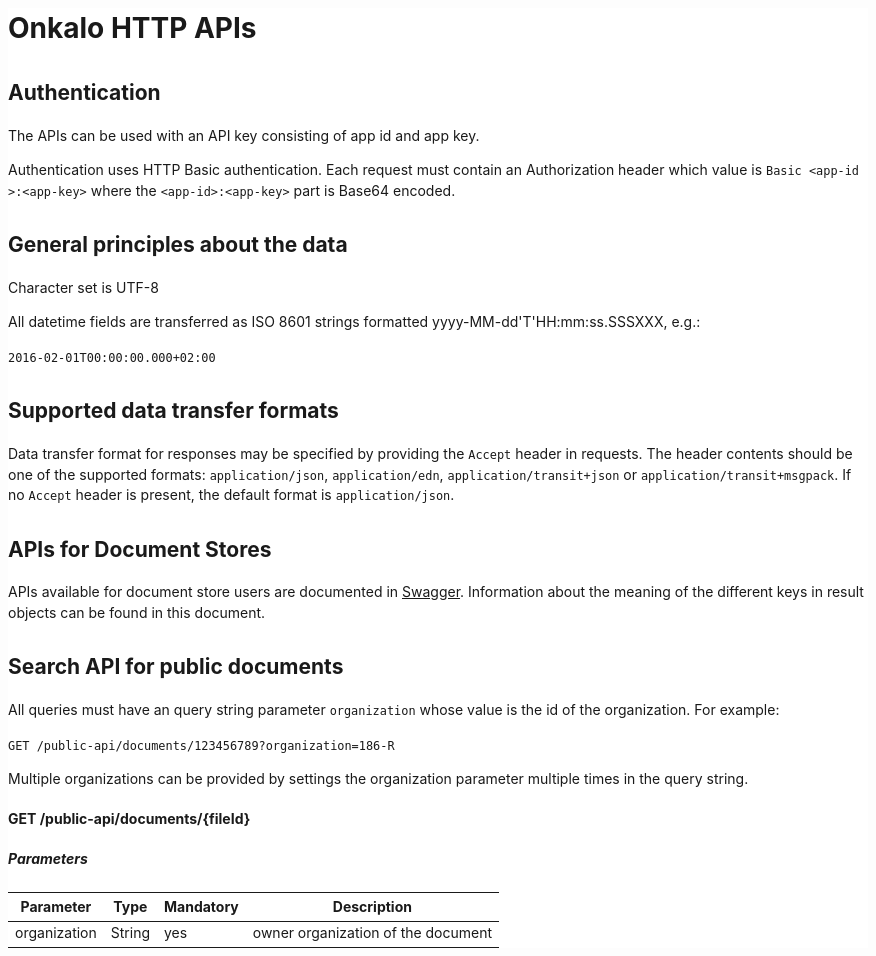 # Onkalo HTTP APIs

## Authentication

The APIs can be used with an API key consisting of app id and app key.

Authentication uses HTTP Basic authentication. Each request must contain an Authorization header which value is `Basic <app-id>:<app-key>` where the `<app-id>:<app-key>` part is Base64 encoded.

## General principles about the data

Character set is UTF-8

All datetime fields are transferred as ISO 8601 strings formatted yyyy-MM-dd'T'HH:mm:ss.SSSXXX, e.g.:

    2016-02-01T00:00:00.000+02:00

## Supported data transfer formats

Data transfer format for responses may be specified by providing the `Accept` header in requests. The header contents
should be one of the supported formats: `application/json`, `application/edn`, `application/transit+json` or
`application/transit+msgpack`. If no `Accept` header is present, the default format is `application/json`.
    
## APIs for Document Stores

APIs available for document store users are documented in [Swagger](http://www-qa.lupapiste.fi/onkalo/api/v2/document-store/api-docs/).
Information about the meaning of the different keys in result objects can be found in this document. 

## Search API for public documents

All queries must have an query string parameter `organization` whose value is the id of the organization.
For example:

    GET /public-api/documents/123456789?organization=186-R
    
Multiple organizations can be provided by settings the organization parameter multiple times in the query string. 

#### GET /public-api/documents/{fileId}

##### Parameters

Parameter | Type | Mandatory | Description
----------|--------|------------|-------
organization | String | yes | owner organization of the document
